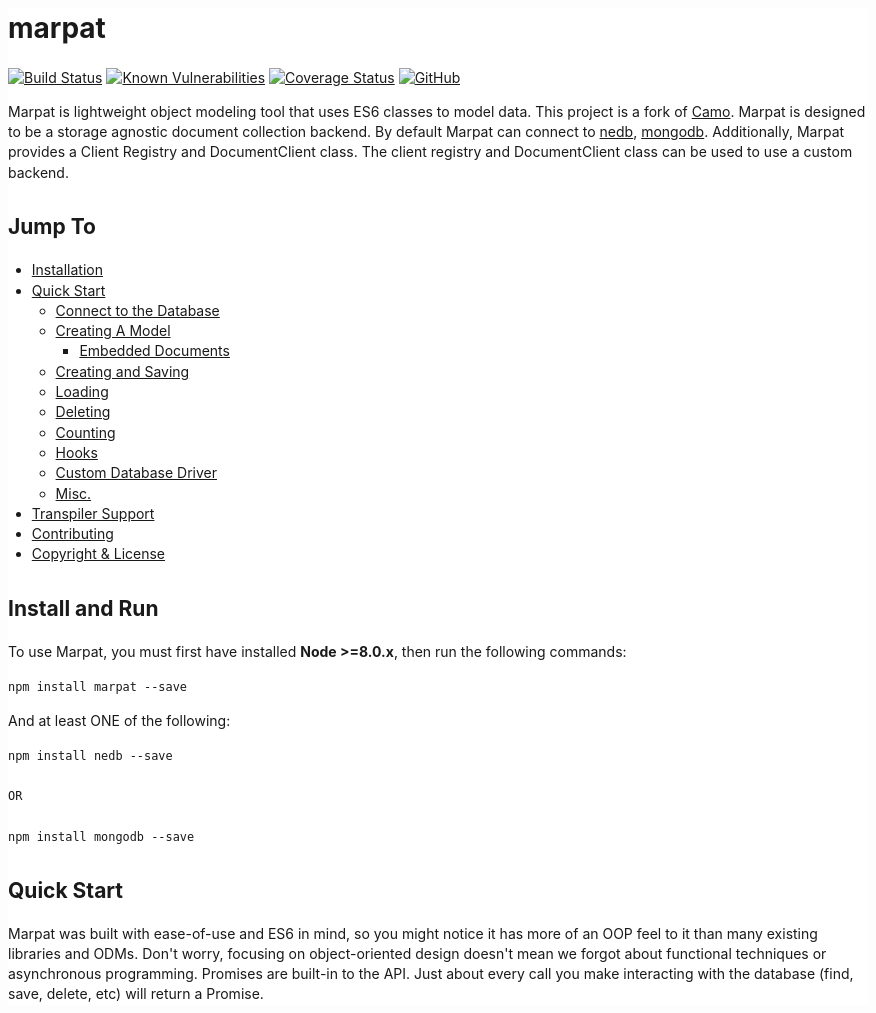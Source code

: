 
# marpat


[![Build Status](https://travis-ci.org/Luidog/fms-api-client.png?branch=master)](https://travis-ci.org/Luidog/marpat) [![Known Vulnerabilities](https://snyk.io/test/github/Luidog/marpat/badge.svg?targetFile=package.json)](https://snyk.io/test/github/Luidog/marpat?targetFile=package.json) [![Coverage Status](https://coveralls.io/repos/github/Luidog/marpat/badge.svg?branch=document-update)](https://coveralls.io/github/Luidog/marpat?branch=document-update) [![GitHub](https://img.shields.io/github/license/mashape/apistatus.svg)](https://github.com/Luidog/marpat/blob/master/LICENSE.md)

Marpat is lightweight object modeling tool that uses ES6 classes to model data. This project is a fork of [Camo](https://github.com/scottwrobinson/camo). Marpat is designed to be a storage agnostic document collection backend. By default Marpat can connect to [nedb](https://github.com/louischatriot/nedb), [mongodb](https://www.mongodb.com). Additionally, Marpat provides a Client Registry and DocumentClient class. The client registry and DocumentClient class can be used to use a custom backend.

## Jump To

- <a href="#installation">Installation</a>
- <a href="#quick-start">Quick Start</a>
  - <a href="#connect-to-the-database">Connect to the Database</a>
  - <a href="#creating-a-document">Creating A Model</a>
    - <a href="#embedded-documents">Embedded Documents</a>
  - <a href="#creating-and-saving">Creating and Saving</a>
  - <a href="#loading">Loading</a>
  - <a href="#deleting">Deleting</a>
  - <a href="#counting">Counting</a>
  - <a href="#hooks">Hooks</a>
  - <a href="#driver">Custom Database Driver</a>
  - <a href="#misc">Misc.</a>
- <a href="#transpiler-support">Transpiler Support</a>
- <a href="#contributing">Contributing</a>
- <a href="#copyright-license">Copyright & License</a>

## Install and Run

To use Marpat, you must first have installed **Node >=8.0.x**, then run the following commands:

    npm install marpat --save

And at least ONE of the following:

    npm install nedb --save

    OR

    npm install mongodb --save


## Quick Start

Marpat was built with ease-of-use and ES6 in mind, so you might notice it has more of an OOP feel to it than many existing libraries and ODMs. Don't worry, focusing on object-oriented design doesn't mean we forgot about functional techniques or asynchronous programming. Promises are built-in to the API. Just about every call you make interacting with the database (find, save, delete, etc) will return a Promise.
